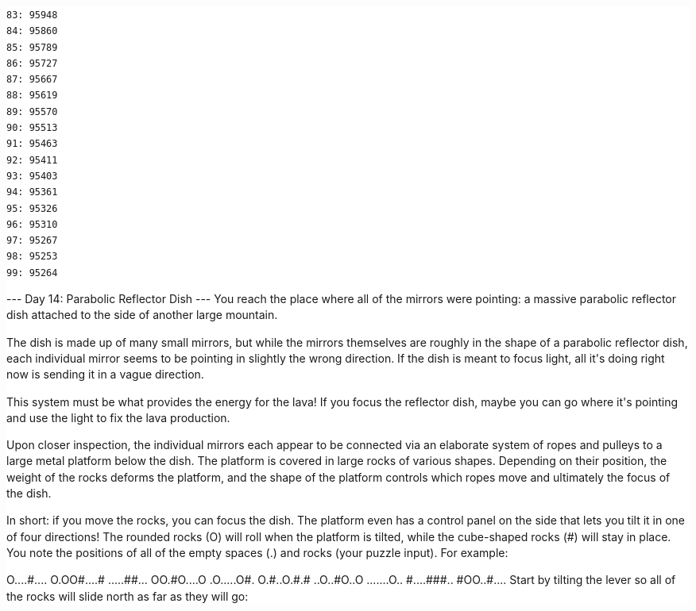```
83: 95948
84: 95860
85: 95789
86: 95727
87: 95667
88: 95619
89: 95570
90: 95513
91: 95463
92: 95411
93: 95403
94: 95361
95: 95326
96: 95310
97: 95267
98: 95253
99: 95264
```


--- Day 14: Parabolic Reflector Dish ---
You reach the place where all of the mirrors were pointing: a massive parabolic reflector dish attached to the side of another large mountain.

The dish is made up of many small mirrors, but while the mirrors themselves are roughly in the shape of a parabolic reflector dish, each individual mirror seems to be pointing in slightly the wrong direction. If the dish is meant to focus light, all it's doing right now is sending it in a vague direction.

This system must be what provides the energy for the lava! If you focus the reflector dish, maybe you can go where it's pointing and use the light to fix the lava production.

Upon closer inspection, the individual mirrors each appear to be connected via an elaborate system of ropes and pulleys to a large metal platform below the dish. The platform is covered in large rocks of various shapes. Depending on their position, the weight of the rocks deforms the platform, and the shape of the platform controls which ropes move and ultimately the focus of the dish.

In short: if you move the rocks, you can focus the dish. The platform even has a control panel on the side that lets you tilt it in one of four directions! The rounded rocks (O) will roll when the platform is tilted, while the cube-shaped rocks (#) will stay in place. You note the positions of all of the empty spaces (.) and rocks (your puzzle input). For example:

O....#....
O.OO#....#
.....##...
OO.#O....O
.O.....O#.
O.#..O.#.#
..O..#O..O
.......O..
#....###..
#OO..#....
Start by tilting the lever so all of the rocks will slide north as far as they will go:
